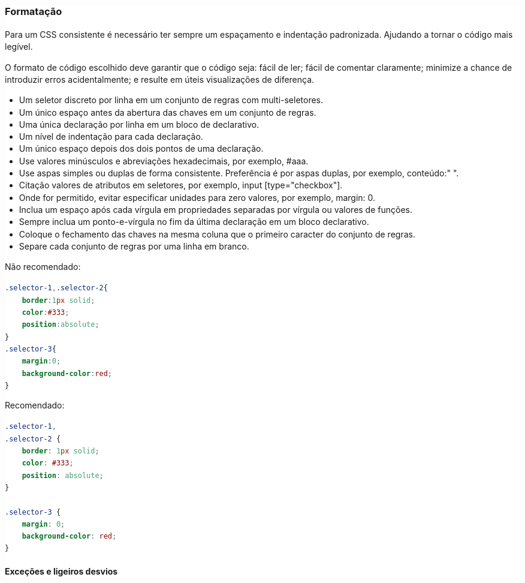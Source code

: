 ### Formatação

Para um CSS consistente é necessário ter sempre um espaçamento e indentação padronizada. Ajudando a tornar o código mais legível.

O formato de código escolhido deve garantir que o código seja: fácil de ler; fácil de comentar claramente; minimize a chance de introduzir erros acidentalmente; e resulte em úteis visualizações de diferença.

- Um seletor discreto por linha em um conjunto de regras com multi-seletores.
- Um único espaço antes da abertura das chaves em um conjunto de regras.
- Uma única declaração por linha em um bloco de declarativo.
- Um nível de indentação para cada declaração.
- Um único espaço depois dos dois pontos de uma declaração.
- Use valores minúsculos e abreviações hexadecimais, por exemplo, #aaa.
- Use aspas simples ou duplas de forma consistente. Preferência é por aspas duplas,    por exemplo, conteúdo:" ".
- Citação valores de atributos em seletores, por exemplo, input [type="checkbox"].
- Onde for permitido, evitar especificar unidades para zero valores, por exemplo, margin: 0.
- Inclua um espaço após cada vírgula em propriedades separadas por vírgula ou valores de funções.
- Sempre inclua um ponto-e-vírgula no fim da última declaração em um bloco declarativo.
- Coloque o fechamento das chaves na mesma coluna que o primeiro caracter do conjunto de regras.
- Separe cada conjunto de regras por uma linha em branco.

Não recomendado:

```css
.selector-1,.selector-2{
    border:1px solid;
    color:#333;
    position:absolute;
}
.selector-3{
    margin:0;
    background-color:red;
}
```

Recomendado:

```css
.selector-1,
.selector-2 {
    border: 1px solid;
    color: #333;
    position: absolute;
}

.selector-3 {
    margin: 0;
    background-color: red;
}
```

#### Exceções e ligeiros desvios
